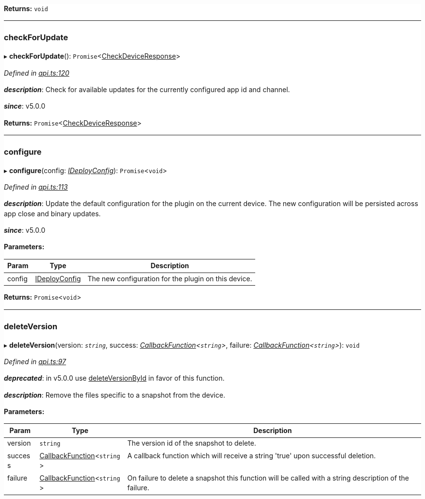 **Returns:** `void`

___
<a id="checkforupdate"></a>

###  checkForUpdate

▸ **checkForUpdate**(): `Promise`<[CheckDeviceResponse](_api_.checkdeviceresponse.md)>

*Defined in [api.ts:120](https://github.com/ionic-team/cordova-plugin-ionic/blob/4625b68/www/api.ts#L120)*

*__description__*: Check for available updates for the currently configured app id and channel.

*__since__*: v5.0.0

**Returns:** `Promise`<[CheckDeviceResponse](_api_.checkdeviceresponse.md)>

___
<a id="configure"></a>

###  configure

▸ **configure**(config: *[IDeployConfig](_api_.ideployconfig.md)*): `Promise`<`void`>

*Defined in [api.ts:113](https://github.com/ionic-team/cordova-plugin-ionic/blob/4625b68/www/api.ts#L113)*

*__description__*: Update the default configuration for the plugin on the current device. The new configuration will be persisted across app close and binary updates.

*__since__*: v5.0.0

**Parameters:**

| Param | Type | Description |
| ------ | ------ | ------ |
| config | [IDeployConfig](_api_.ideployconfig.md) |  The new configuration for the plugin on this device. |

**Returns:** `Promise`<`void`>

___
<a id="deleteversion"></a>

###  deleteVersion

▸ **deleteVersion**(version: *`string`*, success: *[CallbackFunction](_api_.callbackfunction.md)<`string`>*, failure: *[CallbackFunction](_api_.callbackfunction.md)<`string`>*): `void`

*Defined in [api.ts:97](https://github.com/ionic-team/cordova-plugin-ionic/blob/4625b68/www/api.ts#L97)*

*__deprecated__*: in v5.0.0 use [deleteVersionById](#deleteversionbyid) in favor of this function.

*__description__*: Remove the files specific to a snapshot from the device.

**Parameters:**

| Param | Type | Description |
| ------ | ------ | ------ |
| version | `string` |  The version id of the snapshot to delete. |
| success | [CallbackFunction](_api_.callbackfunction.md)<`string`> |  A callback function which will receive a string 'true' upon successful deletion. |
| failure | [CallbackFunction](_api_.callbackfunction.md)<`string`> |  On failure to delete a snapshot this function will be called with a string description of the failure. |
